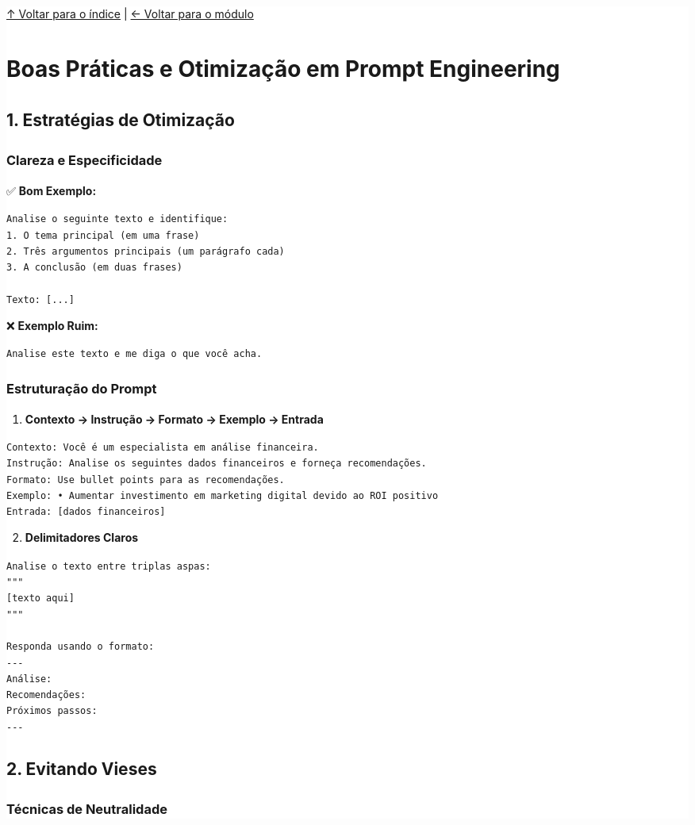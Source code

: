 [↑ Voltar para o índice](../README.md) | [← Voltar para o módulo](README.md)

# Boas Práticas e Otimização em Prompt Engineering

## 1. Estratégias de Otimização

### Clareza e Especificidade

✅ **Bom Exemplo:**
```
Analise o seguinte texto e identifique:
1. O tema principal (em uma frase)
2. Três argumentos principais (um parágrafo cada)
3. A conclusão (em duas frases)

Texto: [...]
```

❌ **Exemplo Ruim:**
```
Analise este texto e me diga o que você acha.
```

### Estruturação do Prompt

1. **Contexto → Instrução → Formato → Exemplo → Entrada**
```
Contexto: Você é um especialista em análise financeira.
Instrução: Analise os seguintes dados financeiros e forneça recomendações.
Formato: Use bullet points para as recomendações.
Exemplo: • Aumentar investimento em marketing digital devido ao ROI positivo
Entrada: [dados financeiros]
```

2. **Delimitadores Claros**
```
Analise o texto entre triplas aspas:
"""
[texto aqui]
"""

Responda usando o formato:
---
Análise:
Recomendações:
Próximos passos:
---
```

## 2. Evitando Vieses

### Técnicas de Neutralidade
